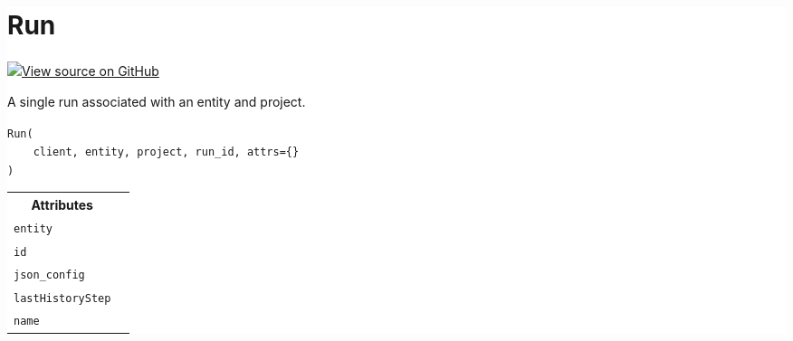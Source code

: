 # Run




[![](https://www.tensorflow.org/images/GitHub-Mark-32px.png)View source on GitHub](https://www.github.com/wandb/client/tree/master/wandb/apis/public.py#L812-L1355)




A single run associated with an entity and project.

<pre><code>Run(
    client, entity, project, run_id, attrs={}
)</code></pre>









<table>
<tr><th>Attributes</th></tr>

<tr>
<td>
<code>entity</code>
</td>
<td>

</td>
</tr><tr>
<td>
<code>id</code>
</td>
<td>

</td>
</tr><tr>
<td>
<code>json_config</code>
</td>
<td>

</td>
</tr><tr>
<td>
<code>lastHistoryStep</code>
</td>
<td>

</td>
</tr><tr>
<td>
<code>name</code>
</td>
<td>
